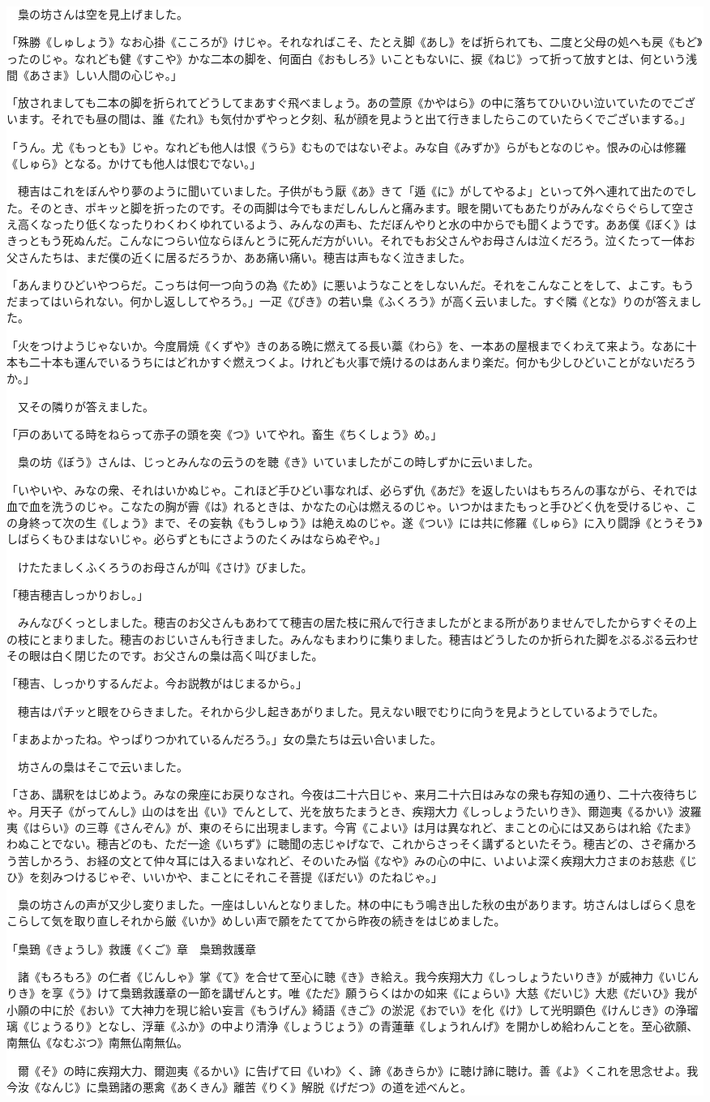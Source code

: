 　梟の坊さんは空を見上げました。

「殊勝《しゅしょう》なお心掛《こころが》けじゃ。それなればこそ、たとえ脚《あし》をば折られても、二度と父母の処へも戻《もど》ったのじゃ。なれども健《すこや》かな二本の脚を、何面白《おもしろ》いこともないに、捩《ねじ》って折って放すとは、何という浅間《あさま》しい人間の心じゃ。」

「放されましても二本の脚を折られてどうしてまあすぐ飛べましょう。あの萱原《かやはら》の中に落ちてひいひい泣いていたのでございます。それでも昼の間は、誰《たれ》も気付かずやっと夕刻、私が顔を見ようと出て行きましたらこのていたらくでございまする。」

「うん。尤《もっとも》じゃ。なれども他人は恨《うら》むものではないぞよ。みな自《みずか》らがもとなのじゃ。恨みの心は修羅《しゅら》となる。かけても他人は恨むでない。」

　穂吉はこれをぼんやり夢のように聞いていました。子供がもう厭《あ》きて「遁《に》がしてやるよ」といって外へ連れて出たのでした。そのとき、ポキッと脚を折ったのです。その両脚は今でもまだしんしんと痛みます。眼を開いてもあたりがみんなぐらぐらして空さえ高くなったり低くなったりわくわくゆれているよう、みんなの声も、ただぼんやりと水の中からでも聞くようです。ああ僕《ぼく》はきっともう死ぬんだ。こんなにつらい位ならほんとうに死んだ方がいい。それでもお父さんやお母さんは泣くだろう。泣くたって一体お父さんたちは、まだ僕の近くに居るだろうか、ああ痛い痛い。穂吉は声もなく泣きました。

「あんまりひどいやつらだ。こっちは何一つ向うの為《ため》に悪いようなことをしないんだ。それをこんなことをして、よこす。もうだまってはいられない。何かし返ししてやろう。」一疋《ぴき》の若い梟《ふくろう》が高く云いました。すぐ隣《とな》りのが答えました。

「火をつけようじゃないか。今度屑焼《くずや》きのある晩に燃えてる長い藁《わら》を、一本あの屋根までくわえて来よう。なあに十本も二十本も運んでいるうちにはどれかすぐ燃えつくよ。けれども火事で焼けるのはあんまり楽だ。何かも少しひどいことがないだろうか。」

　又その隣りが答えました。

「戸のあいてる時をねらって赤子の頭を突《つ》いてやれ。畜生《ちくしょう》め。」

　梟の坊《ぼう》さんは、じっとみんなの云うのを聴《き》いていましたがこの時しずかに云いました。

「いやいや、みなの衆、それはいかぬじゃ。これほど手ひどい事なれば、必らず仇《あだ》を返したいはもちろんの事ながら、それでは血で血を洗うのじゃ。こなたの胸が霽《は》れるときは、かなたの心は燃えるのじゃ。いつかはまたもっと手ひどく仇を受けるじゃ、この身終って次の生《しょう》まで、その妄執《もうしゅう》は絶えぬのじゃ。遂《つい》には共に修羅《しゅら》に入り闘諍《とうそう》しばらくもひまはないじゃ。必らずともにさようのたくみはならぬぞや。」

　けたたましくふくろうのお母さんが叫《さけ》びました。

「穂吉穂吉しっかりおし。」

　みんなびくっとしました。穂吉のお父さんもあわてて穂吉の居た枝に飛んで行きましたがとまる所がありませんでしたからすぐその上の枝にとまりました。穂吉のおじいさんも行きました。みんなもまわりに集りました。穂吉はどうしたのか折られた脚をぷるぷる云わせその眼は白く閉じたのです。お父さんの梟は高く叫びました。

「穂吉、しっかりするんだよ。今お説教がはじまるから。」

　穂吉はパチッと眼をひらきました。それから少し起きあがりました。見えない眼でむりに向うを見ようとしているようでした。

「まあよかったね。やっぱりつかれているんだろう。」女の梟たちは云い合いました。

　坊さんの梟はそこで云いました。

「さあ、講釈をはじめよう。みなの衆座にお戻りなされ。今夜は二十六日じゃ、来月二十六日はみなの衆も存知の通り、二十六夜待ちじゃ。月天子《がってんし》山のはを出《い》でんとして、光を放ちたまうとき、疾翔大力《しっしょうたいりき》、爾迦夷《るかい》波羅夷《はらい》の三尊《さんぞん》が、東のそらに出現まします。今宵《こよい》は月は異なれど、まことの心には又あらはれ給《たま》わぬことでない。穂吉どのも、ただ一途《いちず》に聴聞の志じゃげなで、これからさっそく講ずるといたそう。穂吉どの、さぞ痛かろう苦しかろう、お経の文とて仲々耳には入るまいなれど、そのいたみ悩《なや》みの心の中に、いよいよ深く疾翔大力さまのお慈悲《じひ》を刻みつけるじゃぞ、いいかや、まことにそれこそ菩提《ぼだい》のたねじゃ。」

　梟の坊さんの声が又少し変りました。一座はしいんとなりました。林の中にもう鳴き出した秋の虫があります。坊さんはしばらく息をこらして気を取り直しそれから厳《いか》めしい声で願をたててから昨夜の続きをはじめました。

「梟鵄《きょうし》救護《くご》章　梟鵄救護章

　諸《もろもろ》の仁者《じんしゃ》掌《て》を合せて至心に聴《き》き給え。我今疾翔大力《しっしょうたいりき》が威神力《いじんりき》を享《う》けて梟鵄救護章の一節を講ぜんとす。唯《ただ》願うらくはかの如来《にょらい》大慈《だいじ》大悲《だいひ》我が小願の中に於《おい》て大神力を現じ給い妄言《もうげん》綺語《きご》の淤泥《おでい》を化《け》して光明顕色《けんじき》の浄瑠璃《じょうるり》となし、浮華《ふか》の中より清浄《しょうじょう》の青蓮華《しょうれんげ》を開かしめ給わんことを。至心欲願、南無仏《なむぶつ》南無仏南無仏。

　爾《そ》の時に疾翔大力、爾迦夷《るかい》に告げて曰《いわ》く、諦《あきらか》に聴け諦に聴け。善《よ》くこれを思念せよ。我今汝《なんじ》に梟鵄諸の悪禽《あくきん》離苦《りく》解脱《げだつ》の道を述べんと。
